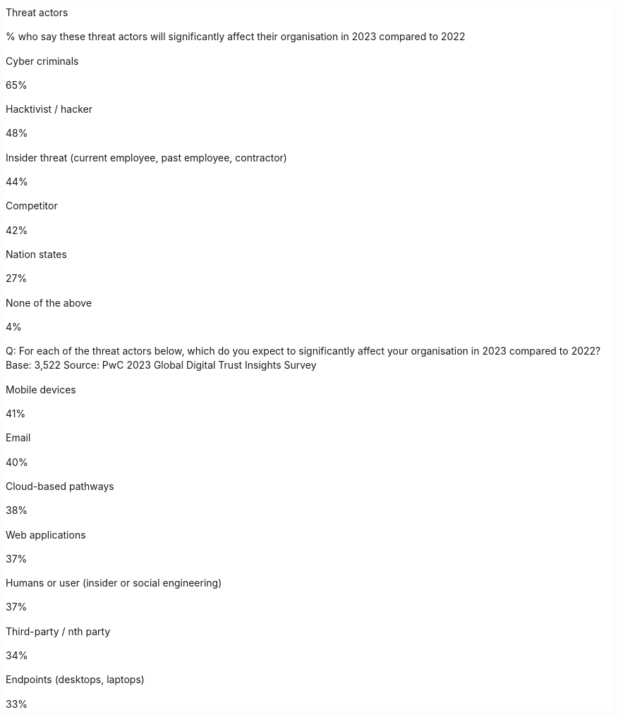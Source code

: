 Threat actors

% who say these threat actors will significantly affect 
their organisation in 2023 compared to 2022

Cyber criminals

 65%

Hacktivist / hacker

 48%

Insider threat (current employee, 
past employee, contractor)

 44%

Competitor

 42%

Nation states

 27%

None of the above

 4%

Q: For each of the threat actors below, which do you expect to significantly 
affect your organisation in 2023 compared to 2022?
Base: 3,522
Source: PwC 2023 Global Digital Trust Insights Survey

Mobile devices

 41%

Email

 40%

Cloud\-based pathways

 38%

Web applications

 37%

Humans or user (insider 
or social engineering)

 37%

Third\-party / nth party

 34%

Endpoints (desktops, laptops)

 33%
